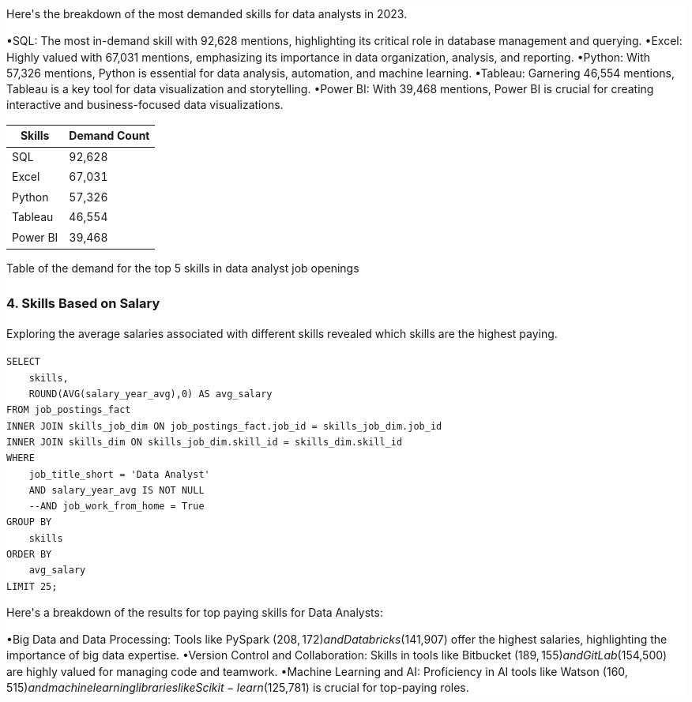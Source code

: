 Here's the breakdown of the most demanded skills for data analysts in 2023.

•SQL: The most in-demand skill with 92,628 mentions, highlighting its critical role in database management and querying.
•Excel: Highly valued with 67,031 mentions, emphasizing its importance in data organization, analysis, and reporting.
•Python: With 57,326 mentions, Python is essential for data analysis, automation, and machine learning.
•Tableau: Garnering 46,554 mentions, Tableau is a key tool for data visualization and storytelling.
•Power BI: With 39,468 mentions, Power BI is crucial for creating interactive and business-focused data visualizations.

| Skills    | Demand Count |
|-----------|--------------|
| SQL       | 92,628       |
| Excel     | 67,031       |
| Python    | 57,326       |
| Tableau   | 46,554       |
| Power BI  | 39,468       |

Table of the demand for the top 5 skills in data analyst job openings

### 4. Skills Based on Salary

Exploring the average salaries associated with different skills revealed which skills are the highest paying.

```
SELECT
    skills,
    ROUND(AVG(salary_year_avg),0) AS avg_salary
FROM job_postings_fact
INNER JOIN skills_job_dim ON job_postings_fact.job_id = skills_job_dim.job_id
INNER JOIN skills_dim ON skills_job_dim.skill_id = skills_dim.skill_id
WHERE
    job_title_short = 'Data Analyst'
    AND salary_year_avg IS NOT NULL
    --AND job_work_from_home = True
GROUP BY
    skills
ORDER BY
    avg_salary
LIMIT 25;
```
Here's a breakdown of the results for top paying skills for Data Analysts:

•Big Data and Data Processing: Tools like PySpark ($208,172) and Databricks ($141,907) offer the highest salaries, highlighting the importance of big data expertise.
•Version Control and Collaboration: Skills in tools like Bitbucket ($189,155) and GitLab ($154,500) are highly valued for managing code and teamwork.
•Machine Learning and AI: Proficiency in AI tools like Watson ($160,515) and machine learning libraries like Scikit-learn ($125,781) is crucial for top-paying roles.
